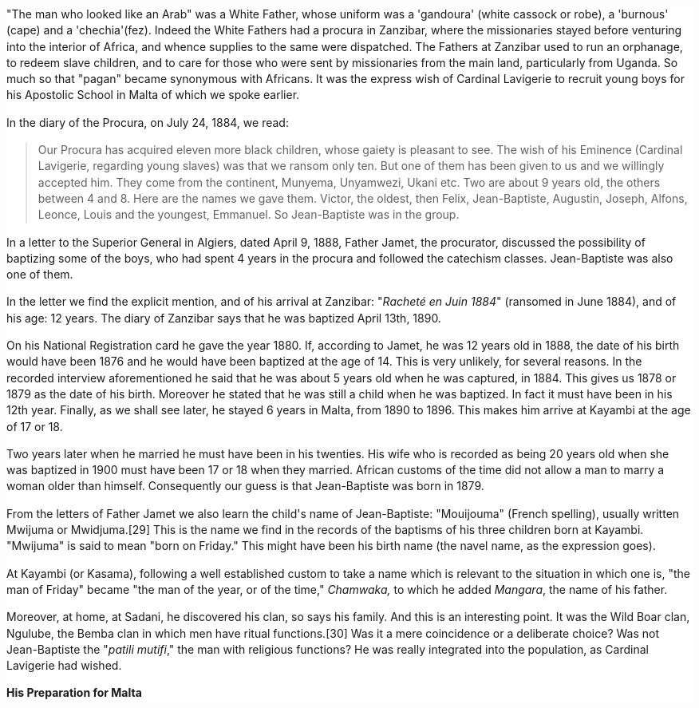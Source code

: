 "The man who looked like an Arab" was a White Father, whose uniform was a 'gandoura' (white cassock or robe), a 'burnous' (cape) and a 'chechia'(fez).  Indeed the White Fathers had a procura in Zanzibar, where the missionaries stayed before venturing into the interior of Africa, and whence supplies to the same were dispatched.  The Fathers at Zanzibar used to run an orphanage, to redeem slave children, and to care for those who were sent by missionaries from the main land, particularly from Uganda.  So much so that "pagan" became synonymous with Africans.  It was the express wish of Cardinal Lavigerie to recruit young boys for his Apostolic School in Malta of which we spoke earlier.

In the diary of the Procura, on July 24, 1884, we read:

> Our Procura has acquired eleven more black children, whose gaiety is pleasant to see.  The wish of his Eminence (Cardinal Lavigerie, regarding young slaves) was that we ransom only ten.  But one of them has been given to us and we willingly accepted him.  They come from the continent, Munyema, Unyamwezi, Ukani etc.  Two are about 9 years old, the others between 4 and 8.  Here are the names we gave them.  Victor, the oldest, then Felix, Jean-Baptiste, Augustin, Joseph, Alfons, Leonce, Louis and the youngest, Emmanuel.
So Jean-Baptiste was in the group.

In a letter to the Superior General in Algiers, dated April 9, 1888, Father Jamet, the procurator, discussed the possibility of baptizing some of the boys, who had spent 4 years in the procura and followed the catechism classes.  Jean-Baptiste was also one of them.

In the letter we find the explicit mention, and of his arrival at Zanzibar: "*Rachet&eacute; en Juin 1884*" (ransomed in June 1884), and of his age: 12 years.  The diary of Zanzibar says that he was baptized April 13th, 1890.

On his National Registration card he gave the year 1880.  If, according to Jamet, he was 12 years old in 1888, the date of his birth would have been 1876 and he would have been baptized at the age of 14.  This is very unlikely, for several reasons.  In the recorded interview aforementioned he said that he was about 5 years old when he was captured, in 1884.  This gives us 1878 or 1879 as the date of his birth.  Moreover he stated that he was still a child when he was baptized.  In fact it must have been in his 12th year.  Finally, as we shall see later, he stayed 6 years in Malta, from 1890 to 1896.  This makes him arrive at Kayambi at the age of 17 or 18.

Two years later when he married he must have been in his twenties.  His wife who is recorded as being 20 years old when she was baptized in 1900 must have been 17 or 18 when they married.  African customs of the time did not allow a man to marry a woman older than himself. Consequently our guess is that Jean-Baptiste was born in 1879.

From the letters of Father Jamet we also learn the child's name of Jean-Baptiste: "Mouijouma" (French spelling), usually written Mwijuma or Mwidjuma.[29] This is the name we find in the records of the baptisms of his three children born at Kayambi. "Mwijuma" is said to mean "born on Friday."  This might have been his birth name (the navel name, as the expression goes).

At Kayambi (or Kasama), following a well established custom to take a name which is relevant to the situation in which one is, "the man of Friday" became "the man of the year, or of the time," *Chamwaka,* to which he added *Mangara*, the name of his father.

Moreover, at home, at Sadani, he discovered his clan, so says his family.  And this is an interesting point.  It was the Wild Boar clan, Ngulube, the Bemba clan in which men have ritual functions.[30]  Was it a mere coincidence or a deliberate choice?  Was not Jean-Baptiste the "*patili mutifi*," the man with religious functions?  He was really integrated into the population, as Cardinal Lavigerie had wished.

**His Preparation for Malta**
